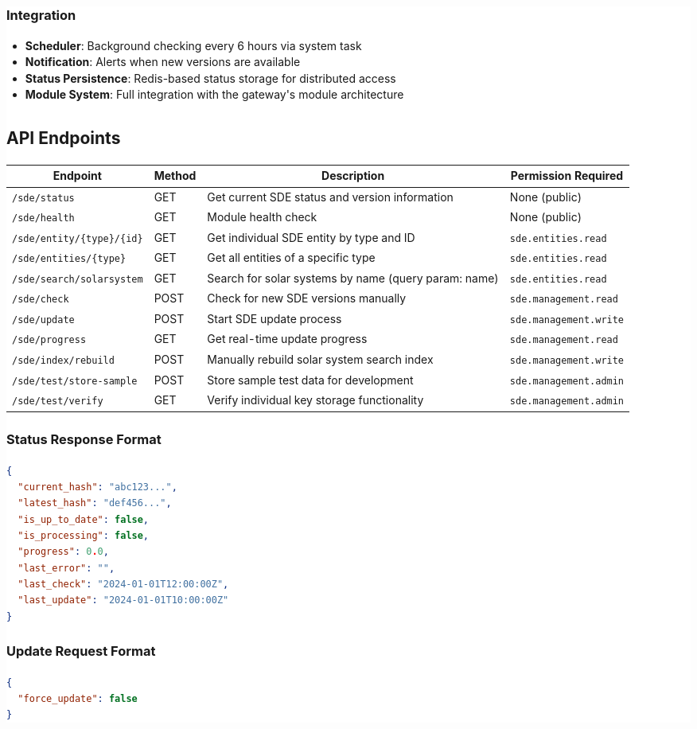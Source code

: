 ### Integration
- **Scheduler**: Background checking every 6 hours via system task
- **Notification**: Alerts when new versions are available
- **Status Persistence**: Redis-based status storage for distributed access
- **Module System**: Full integration with the gateway's module architecture

## API Endpoints

| Endpoint | Method | Description | Permission Required |
|----------|--------|-------------|-------------------|
| `/sde/status` | GET | Get current SDE status and version information | None (public) |
| `/sde/health` | GET | Module health check | None (public) |
| `/sde/entity/{type}/{id}` | GET | Get individual SDE entity by type and ID | `sde.entities.read` |
| `/sde/entities/{type}` | GET | Get all entities of a specific type | `sde.entities.read` |
| `/sde/search/solarsystem` | GET | Search for solar systems by name (query param: name) | `sde.entities.read` |
| `/sde/check` | POST | Check for new SDE versions manually | `sde.management.read` |
| `/sde/update` | POST | Start SDE update process | `sde.management.write` |
| `/sde/progress` | GET | Get real-time update progress | `sde.management.read` |
| `/sde/index/rebuild` | POST | Manually rebuild solar system search index | `sde.management.write` |
| `/sde/test/store-sample` | POST | Store sample test data for development | `sde.management.admin` |
| `/sde/test/verify` | GET | Verify individual key storage functionality | `sde.management.admin` |

### Status Response Format
```json
{
  "current_hash": "abc123...",
  "latest_hash": "def456...",
  "is_up_to_date": false,
  "is_processing": false,
  "progress": 0.0,
  "last_error": "",
  "last_check": "2024-01-01T12:00:00Z",
  "last_update": "2024-01-01T10:00:00Z"
}
```

### Update Request Format
```json
{
  "force_update": false
}
```
